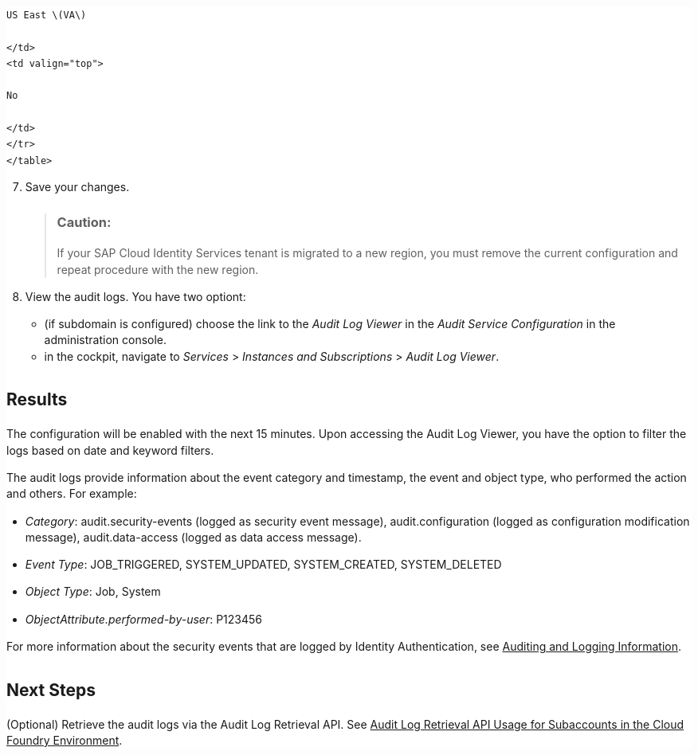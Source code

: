     US East \(VA\)
    
    </td>
    <td valign="top">
    
    No
    
    </td>
    </tr>
    </table>
    
7.  Save your changes.

    > ### Caution:  
    > If your SAP Cloud Identity Services tenant is migrated to a new region, you must remove the current configuration and repeat procedure with the new region.

8.  View the audit logs. You have two optiont:

    -   \(if subdomain is configured\) choose the link to the *Audit Log Viewer* in the *Audit Service Configuration* in the administration console.
    -   in the cockpit, navigate to *Services* \> *Instances and Subscriptions* \> *Audit Log Viewer*.




<a name="task_yvb_pk1_rdb__result_vpf_z5k_mqb"/>

## Results

The configuration will be enabled with the next 15 minutes. Upon accessing the Audit Log Viewer, you have the option to filter the logs based on date and keyword filters.

The audit logs provide information about the event category and timestamp, the event and object type, who performed the action and others. For example:

-   *Category*: audit.security-events \(logged as security event message\), audit.configuration \(logged as configuration modification message\), audit.data-access \(logged as data access message\).

-   *Event Type*: JOB\_TRIGGERED, SYSTEM\_UPDATED, SYSTEM\_CREATED, SYSTEM\_DELETED

-   *Object Type*: Job, System

-   *ObjectAttribute.performed-by-user*: P123456


For more information about the security events that are logged by Identity Authentication, see [Auditing and Logging Information](../Security/auditing-and-logging-information-ac5537b.md).



<a name="task_yvb_pk1_rdb__postreq_m4d_nth_fwb"/>

## Next Steps

\(Optional\) Retrieve the audit logs via the Audit Log Retrieval API. See [Audit Log Retrieval API Usage for Subaccounts in the Cloud Foundry Environment](https://help.sap.com/docs/btp/sap-business-technology-platform/audit-log-retrieval-api-usage-for-subaccounts-in-cloud-foundry-environment).

